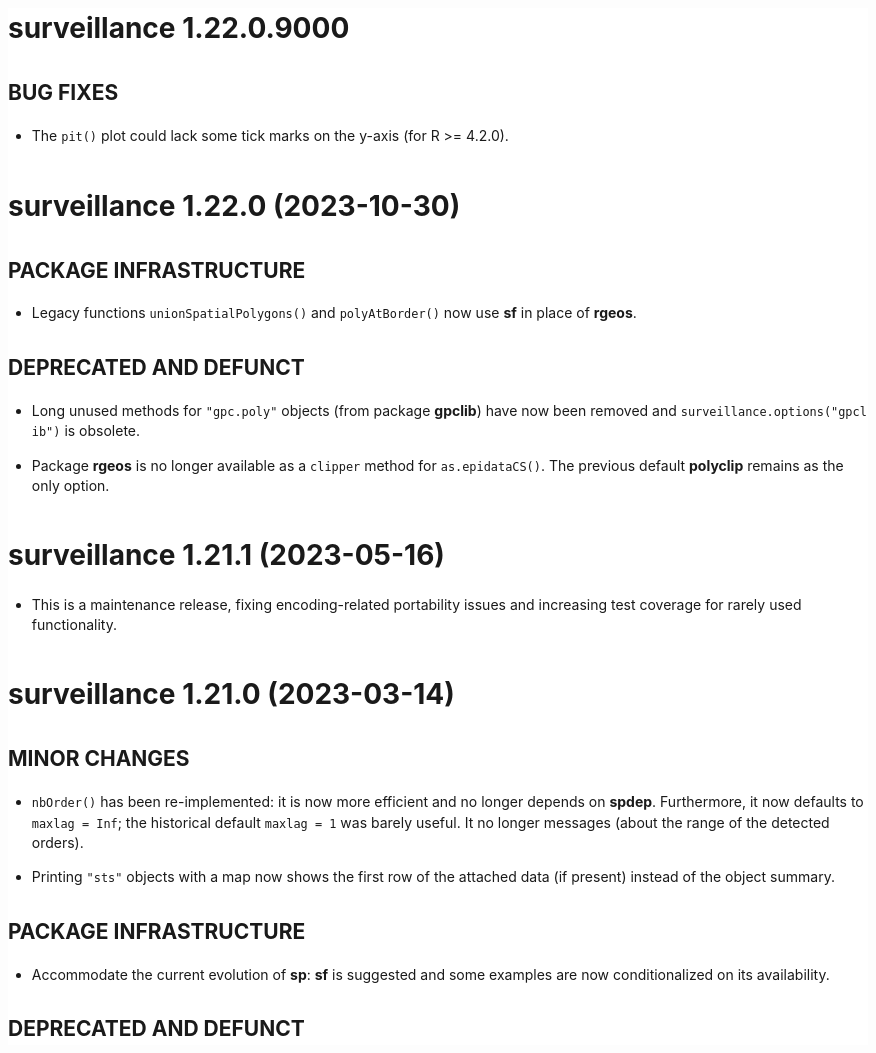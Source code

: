 # surveillance 1.22.0.9000

## BUG FIXES

- The `pit()` plot could lack some tick marks on the y-axis (for R >= 4.2.0).


# surveillance 1.22.0 (2023-10-30)

## PACKAGE INFRASTRUCTURE

- Legacy functions `unionSpatialPolygons()` and `polyAtBorder()` now use
  **sf** in place of **rgeos**.

## DEPRECATED AND DEFUNCT

- Long unused methods for `"gpc.poly"` objects (from package **gpclib**)
  have now been removed and `surveillance.options("gpclib")` is obsolete.

- Package **rgeos** is no longer available as a `clipper` method for
  `as.epidataCS()`. The previous default **polyclip** remains as the only
  option.


# surveillance 1.21.1 (2023-05-16)

- This is a maintenance release, fixing encoding-related portability
  issues and increasing test coverage for rarely used functionality.


# surveillance 1.21.0 (2023-03-14)

## MINOR CHANGES

- `nbOrder()` has been re-implemented: it is now more efficient and no
  longer depends on **spdep**. Furthermore, it now defaults to
  `maxlag = Inf`; the historical default `maxlag = 1` was barely useful.
  It no longer messages (about the range of the detected orders).

- Printing `"sts"` objects with a map now shows the first row of the
  attached data (if present) instead of the object summary.

## PACKAGE INFRASTRUCTURE

- Accommodate the current evolution of **sp**: **sf** is suggested and
  some examples are now conditionalized on its availability.

## DEPRECATED AND DEFUNCT
